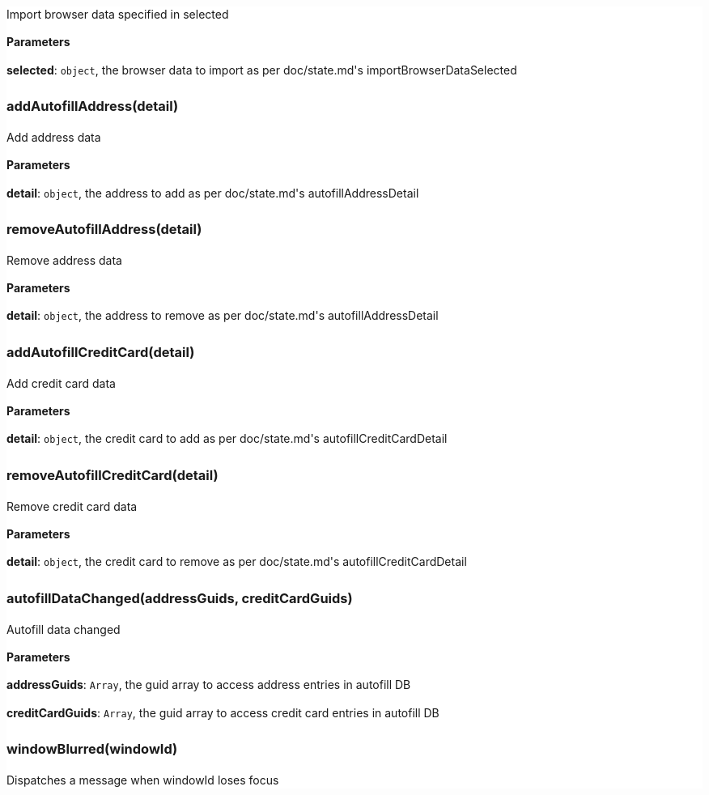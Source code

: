Import browser data specified in selected

**Parameters**

**selected**: `object`, the browser data to import as per doc/state.md's importBrowserDataSelected



### addAutofillAddress(detail) 

Add address data

**Parameters**

**detail**: `object`, the address to add as per doc/state.md's autofillAddressDetail



### removeAutofillAddress(detail) 

Remove address data

**Parameters**

**detail**: `object`, the address to remove as per doc/state.md's autofillAddressDetail



### addAutofillCreditCard(detail) 

Add credit card data

**Parameters**

**detail**: `object`, the credit card to add as per doc/state.md's autofillCreditCardDetail



### removeAutofillCreditCard(detail) 

Remove credit card data

**Parameters**

**detail**: `object`, the credit card to remove as per doc/state.md's autofillCreditCardDetail



### autofillDataChanged(addressGuids, creditCardGuids) 

Autofill data changed

**Parameters**

**addressGuids**: `Array`, the guid array to access address entries in autofill DB

**creditCardGuids**: `Array`, the guid array to access credit card entries in autofill DB



### windowBlurred(windowId) 

Dispatches a message when windowId loses focus
